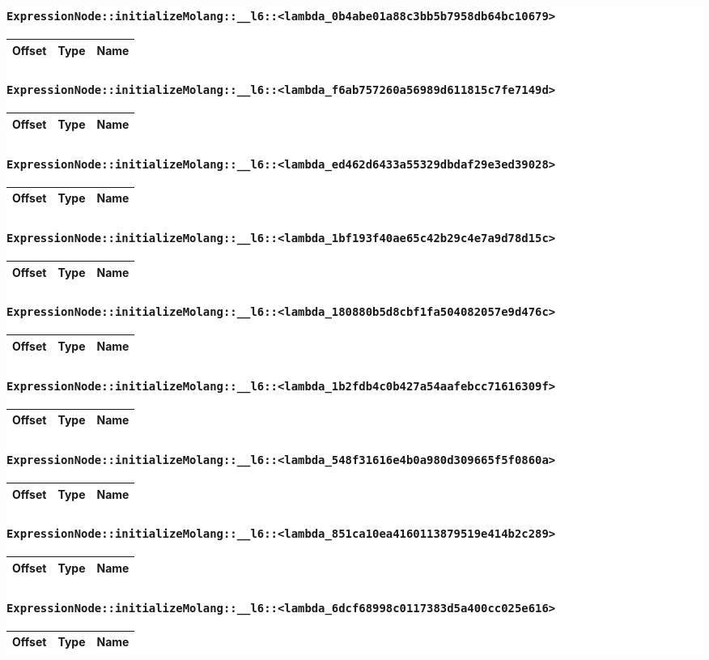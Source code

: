 
### `ExpressionNode::initializeMolang::__l6::<lambda_0b4abe01a88c3bb5b7958db64bc10679>`
Offset | Type | Name
-|-|-


### `ExpressionNode::initializeMolang::__l6::<lambda_f6ab757260a56989d611815c7fe7149d>`
Offset | Type | Name
-|-|-


### `ExpressionNode::initializeMolang::__l6::<lambda_ed462d6433a55329dbdaf29e3ed39028>`
Offset | Type | Name
-|-|-


### `ExpressionNode::initializeMolang::__l6::<lambda_1bf193f40ae65c42b29c4e7a9d78d15c>`
Offset | Type | Name
-|-|-


### `ExpressionNode::initializeMolang::__l6::<lambda_180880b5d8cbf1fa504082057e9d476c>`
Offset | Type | Name
-|-|-


### `ExpressionNode::initializeMolang::__l6::<lambda_1b2fdb4c0b427a54aafebcc71616309f>`
Offset | Type | Name
-|-|-


### `ExpressionNode::initializeMolang::__l6::<lambda_548f31616e4b0a980d309665f5f0860a>`
Offset | Type | Name
-|-|-


### `ExpressionNode::initializeMolang::__l6::<lambda_851ca10ea4160113879519e414b2c289>`
Offset | Type | Name
-|-|-


### `ExpressionNode::initializeMolang::__l6::<lambda_6dcf68998c0117383d5a400cc025e616>`
Offset | Type | Name
-|-|-
